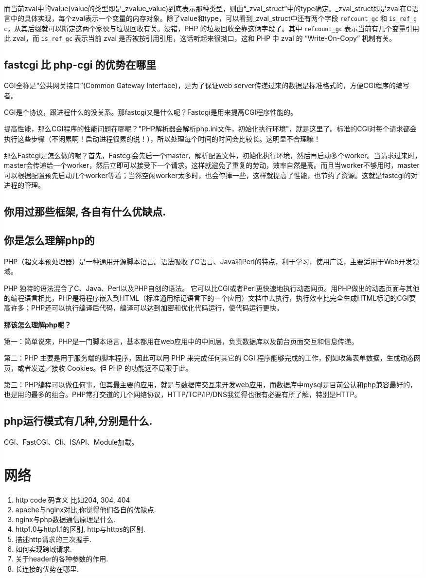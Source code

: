 而当前zval中的value(value的类型即是_zvalue_value)到底表示那种类型，则由“_zval_struct”中的type确定。_zval_struct即是zval在C语言中的具体实现，每个zval表示一个变量的内存对象。除了value和type，可以看到_zval_struct中还有两个字段 `refcount_gc` 和 `is_ref_gc`，从其后缀就可以断定这两个家伙与垃圾回收有关。没错，PHP 的垃圾回收全靠这俩字段了。其中 `refcount_gc` 表示当前有几个变量引用此 zval，而 `is_ref_gc` 表示当前 zval 是否被按引用引用，这话听起来很拗口，这和 PHP 中 zval 的 “Write-On-Copy” 机制有关。

## fastcgi 比 php-cgi 的优势在哪里

CGI全称是“公共网关接口”(Common Gateway Interface)，是为了保证web server传递过来的数据是标准格式的，方便CGI程序的编写者。

CGI是个协议，跟进程什么的没关系。那fastcgi又是什么呢？Fastcgi是用来提高CGI程序性能的。

提高性能，那么CGI程序的性能问题在哪呢？"PHP解析器会解析php.ini文件，初始化执行环境"，就是这里了。标准的CGI对每个请求都会执行这些步骤（不闲累啊！启动进程很累的说！），所以处理每个时间的时间会比较长。这明显不合理嘛！

那么Fastcgi是怎么做的呢？首先，Fastcgi会先启一个master，解析配置文件，初始化执行环境，然后再启动多个worker。当请求过来时，master会传递给一个worker，然后立即可以接受下一个请求。这样就避免了重复的劳动，效率自然是高。而且当worker不够用时，master可以根据配置预先启动几个worker等着；当然空闲worker太多时，也会停掉一些，这样就提高了性能，也节约了资源。这就是fastcgi的对进程的管理。

## 你用过那些框架, 各自有什么优缺点.



## 你是怎么理解php的

PHP（超文本预处理器）是一种通用开源脚本语言。语法吸收了C语言、Java和Perl的特点，利于学习，使用广泛，主要适用于Web开发领域。

PHP 独特的语法混合了C、Java、Perl以及PHP自创的语法。 它可以比CGI或者Perl更快速地执行动态网页。用PHP做出的动态页面与其他的编程语言相比，PHP是将程序嵌入到HTML（标准通用标记语言下的一个应用）文档中去执行，执行效率比完全生成HTML标记的CGI要高许多；PHP还可以执行编译后代码，编译可以达到加密和优化代码运行，使代码运行更快。

**那该怎么理解php呢？**

第一：简单说来，PHP是一门脚本语言，基本都用在web应用中的中间层，负责数据库以及前台页面交互和信息传递。

第二：PHP 主要是用于服务端的脚本程序，因此可以用 PHP 来完成任何其它的 CGI 程序能够完成的工作，例如收集表单数据，生成动态网页，或者发送／接收 Cookies。但 PHP 的功能远不局限于此。

第三：PHP编程可以做任何事，但其最主要的应用，就是与数据库交互来开发web应用，而数据库中mysql是目前公认和php兼容最好的，也是用的最多的组合。PHP常打交道的几个网络协议，HTTP/TCP/IP/DNS我觉得也很有必要有所了解，特别是HTTP。

## php运行模式有几种,分别是什么.

CGI、FastCGI、Cli、ISAPI、Module加载。

# **网络**

1. http code 码含义 比如204, 304, 404
2. apache与nginx对比,你觉得他们各自的优缺点.
3. nginx与php数据通信原理是什么.
4. http1.0与http1.1的区别, http与https的区别.
5. 描述http请求的三次握手.
6. 如何实现跨域请求.
7. 关于header的各种参数的作用.
8. 长连接的优势在哪里.
